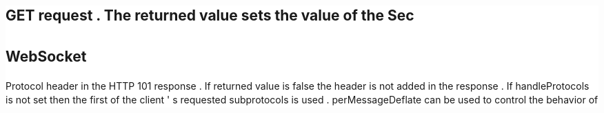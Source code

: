 GET
request
.
The
returned
value
sets
the
value
of
the
Sec
-
WebSocket
-
Protocol
header
in
the
HTTP
101
response
.
If
returned
value
is
false
the
header
is
not
added
in
the
response
.
If
handleProtocols
is
not
set
then
the
first
of
the
client
'
s
requested
subprotocols
is
used
.
perMessageDeflate
can
be
used
to
control
the
behavior
of